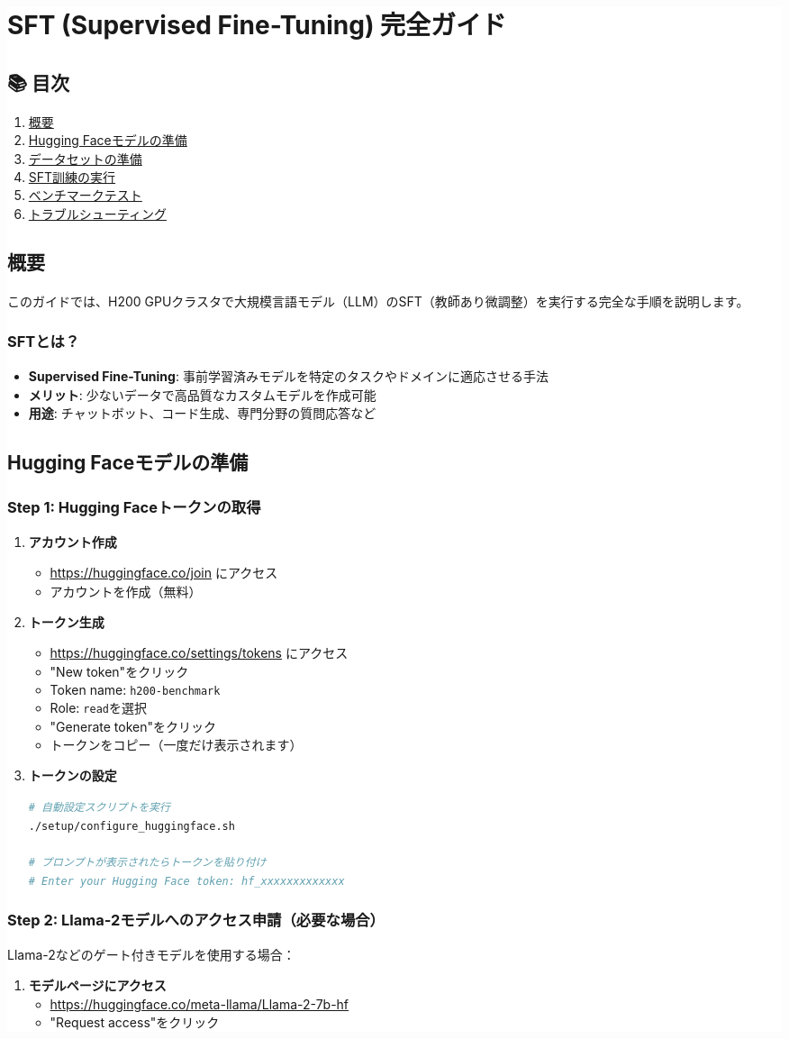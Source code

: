 # SFT (Supervised Fine-Tuning) 完全ガイド

## 📚 目次
1. [概要](#概要)
2. [Hugging Faceモデルの準備](#hugging-faceモデルの準備)
3. [データセットの準備](#データセットの準備)
4. [SFT訓練の実行](#sft訓練の実行)
5. [ベンチマークテスト](#ベンチマークテスト)
6. [トラブルシューティング](#トラブルシューティング)

## 概要

このガイドでは、H200 GPUクラスタで大規模言語モデル（LLM）のSFT（教師あり微調整）を実行する完全な手順を説明します。

### SFTとは？
- **Supervised Fine-Tuning**: 事前学習済みモデルを特定のタスクやドメインに適応させる手法
- **メリット**: 少ないデータで高品質なカスタムモデルを作成可能
- **用途**: チャットボット、コード生成、専門分野の質問応答など

## Hugging Faceモデルの準備

### Step 1: Hugging Faceトークンの取得

1. **アカウント作成**
   - https://huggingface.co/join にアクセス
   - アカウントを作成（無料）

2. **トークン生成**
   - https://huggingface.co/settings/tokens にアクセス
   - "New token"をクリック
   - Token name: `h200-benchmark`
   - Role: `read`を選択
   - "Generate token"をクリック
   - トークンをコピー（一度だけ表示されます）

3. **トークンの設定**
   ```bash
   # 自動設定スクリプトを実行
   ./setup/configure_huggingface.sh
   
   # プロンプトが表示されたらトークンを貼り付け
   # Enter your Hugging Face token: hf_xxxxxxxxxxxxx
   ```

### Step 2: Llama-2モデルへのアクセス申請（必要な場合）

Llama-2などのゲート付きモデルを使用する場合：

1. **モデルページにアクセス**
   - https://huggingface.co/meta-llama/Llama-2-7b-hf
   - "Request access"をクリック
